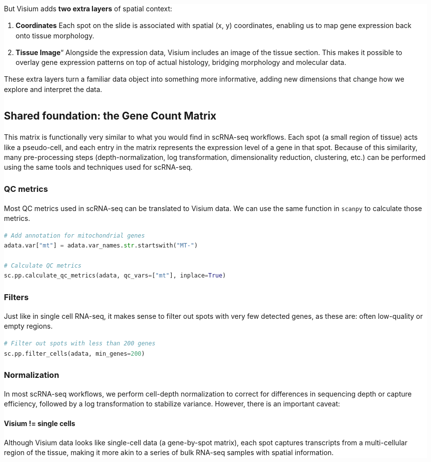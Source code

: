 But Visium adds **two extra layers** of spatial context:

1. **Coordinates** Each spot on the slide is associated with spatial (x, y) coordinates, enabling us to map gene expression back onto tissue morphology.

2. **Tissue Image**“ Alongside the expression data, Visium includes an image of the tissue section. This makes it possible to overlay gene expression patterns on top of actual histology, bridging morphology and molecular data.

These extra layers turn a familiar data object into something more informative, adding new dimensions that change how we explore and interpret the data.


## Shared foundation: the Gene Count Matrix



This matrix is functionally very similar to what you would find in scRNA-seq workflows. Each spot (a small region of tissue) acts like a pseudo-cell, and each entry in the matrix represents the expression level of a gene in that spot. Because of this similarity, many pre-processing steps (depth-normalization, log transformation, dimensionality reduction, clustering, etc.) can be performed using the same tools and techniques used for scRNA-seq.

### QC metrics

Most QC metrics used in scRNA-seq can be translated to Visium data. We can use the same function in `scanpy` to calculate those metrics.

```python
# Add annotation for mitochondrial genes
adata.var["mt"] = adata.var_names.str.startswith("MT-")

# Calculate QC metrics
sc.pp.calculate_qc_metrics(adata, qc_vars=["mt"], inplace=True)
```

### Filters

Just like in single cell RNA-seq, it makes sense to filter out spots with very few detected genes, as these are: often low-quality or empty regions.

```python
# Filter out spots with less than 200 genes
sc.pp.filter_cells(adata, min_genes=200)
```

### Normalization

In most scRNA-seq workflows, we perform cell-depth normalization to correct for differences in sequencing depth or capture  efficiency, followed by a log transformation to stabilize variance. However, there is an important caveat:

#### Visium != single cells

Although Visium data looks like single-cell data (a gene-by-spot matrix), each spot captures transcripts from a multi-cellular region of the tissue, making it more akin to a series of bulk RNA-seq samples with spatial information.

